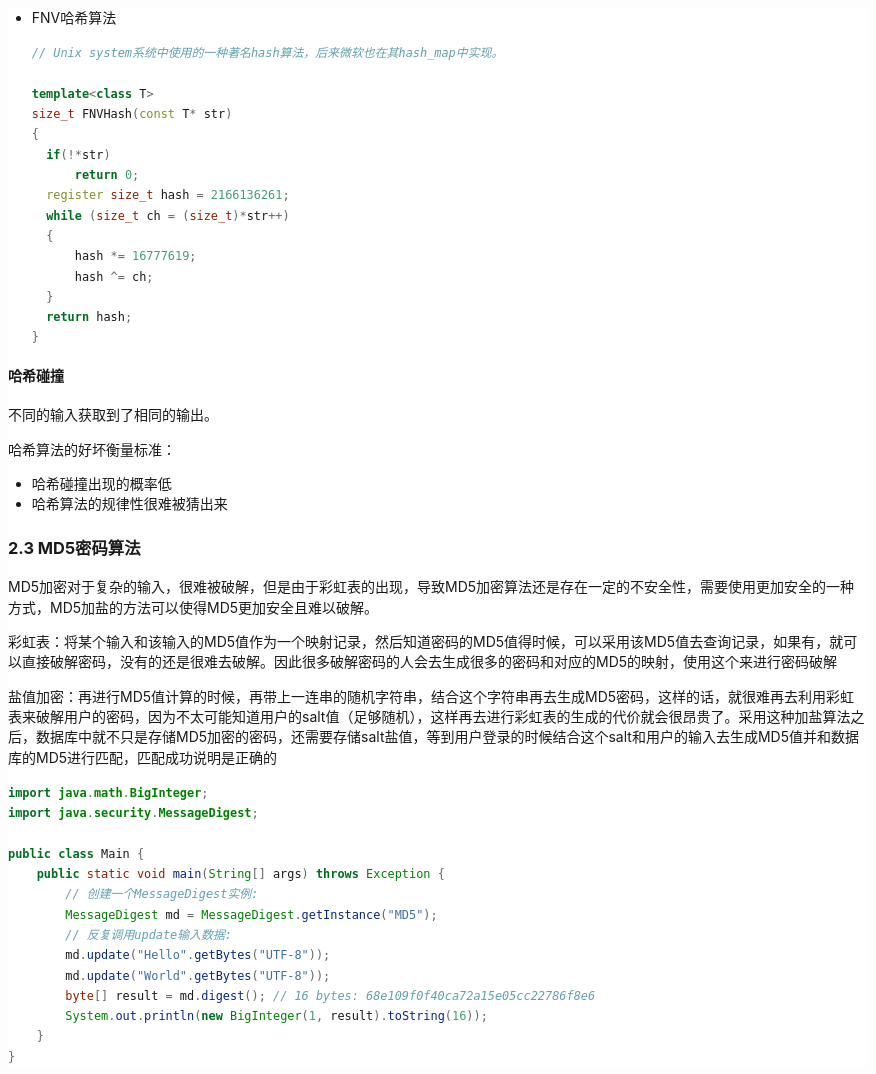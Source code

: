   

- FNV哈希算法

  ```c++
  // Unix system系统中使用的一种著名hash算法，后来微软也在其hash_map中实现。
  
  template<class T>
  size_t FNVHash(const T* str)
  {
  	if(!*str)
  		return 0;
  	register size_t hash = 2166136261;
  	while (size_t ch = (size_t)*str++)
  	{
  		hash *= 16777619;
  		hash ^= ch;
  	}
  	return hash;
  }
  ```


#### 哈希碰撞

不同的输入获取到了相同的输出。

哈希算法的好坏衡量标准：

- 哈希碰撞出现的概率低
- 哈希算法的规律性很难被猜出来

### 2.3 MD5密码算法

MD5加密对于复杂的输入，很难被破解，但是由于彩虹表的出现，导致MD5加密算法还是存在一定的不安全性，需要使用更加安全的一种方式，MD5加盐的方法可以使得MD5更加安全且难以破解。

彩虹表：将某个输入和该输入的MD5值作为一个映射记录，然后知道密码的MD5值得时候，可以采用该MD5值去查询记录，如果有，就可以直接破解密码，没有的还是很难去破解。因此很多破解密码的人会去生成很多的密码和对应的MD5的映射，使用这个来进行密码破解

盐值加密：再进行MD5值计算的时候，再带上一连串的随机字符串，结合这个字符串再去生成MD5密码，这样的话，就很难再去利用彩虹表来破解用户的密码，因为不太可能知道用户的salt值（足够随机），这样再去进行彩虹表的生成的代价就会很昂贵了。采用这种加盐算法之后，数据库中就不只是存储MD5加密的密码，还需要存储salt盐值，等到用户登录的时候结合这个salt和用户的输入去生成MD5值并和数据库的MD5进行匹配，匹配成功说明是正确的

```java
import java.math.BigInteger;
import java.security.MessageDigest;

public class Main {
    public static void main(String[] args) throws Exception {
        // 创建一个MessageDigest实例:
        MessageDigest md = MessageDigest.getInstance("MD5");
        // 反复调用update输入数据:
        md.update("Hello".getBytes("UTF-8"));
        md.update("World".getBytes("UTF-8"));
        byte[] result = md.digest(); // 16 bytes: 68e109f0f40ca72a15e05cc22786f8e6
        System.out.println(new BigInteger(1, result).toString(16));
    }
}

```
